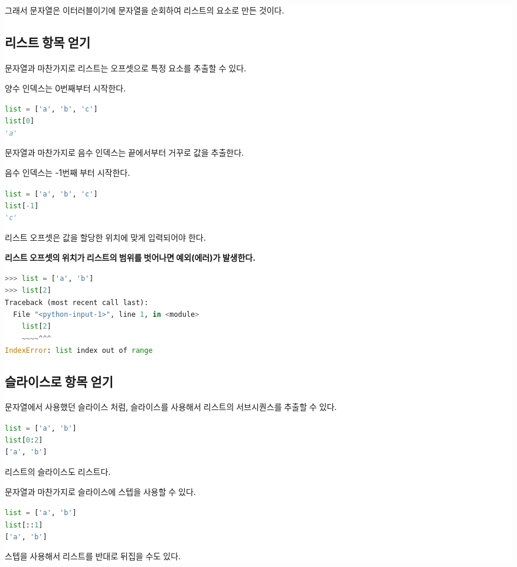 그래서 문자열은 이터러블이기에 문자열을 순회하여 리스트의 요소로 만든 것이다.

## 리스트 항목 얻기
문자열과 마찬가지로 리스트는 오프셋으로 특정 요소를 추출할 수 있다.

양수 인덱스는 0번째부터 시작한다.

```python
list = ['a', 'b', 'c']
list[0]
'a'
```

문자열과 마찬가지로 음수 인덱스는 끝에서부터 거꾸로 값을 추출한다.

음수 인덱스는 -1번째 부터 시작한다.

```python
list = ['a', 'b', 'c']
list[-1]
'c'
```

리스트 오프셋은 값을 할당한 위치에 맞게 입력되어야 한다.

**리스트 오프셋의 위치가 리스트의 범위를 벗어나면 예외(에러)가 발생한다.**

```python
>>> list = ['a', 'b']
>>> list[2]
Traceback (most recent call last):
  File "<python-input-1>", line 1, in <module>
    list[2]
    ~~~~^^^
IndexError: list index out of range
```

## 슬라이스로 항목 얻기
문자열에서 사용했던 슬라이스 처럼, 슬라이스를 사용해서 리스트의 서브시퀀스를 추출할 수 있다.

```python
list = ['a', 'b']
list[0:2]
['a', 'b']
```

리스트의 슬라이스도 리스트다.

문자열과 마찬가지로 슬라이스에 스텝을 사용할 수 있다.

```python
list = ['a', 'b']
list[::1]
['a', 'b']
```

스텝을 사용해서 리스트를 반대로 뒤집을 수도 있다.
